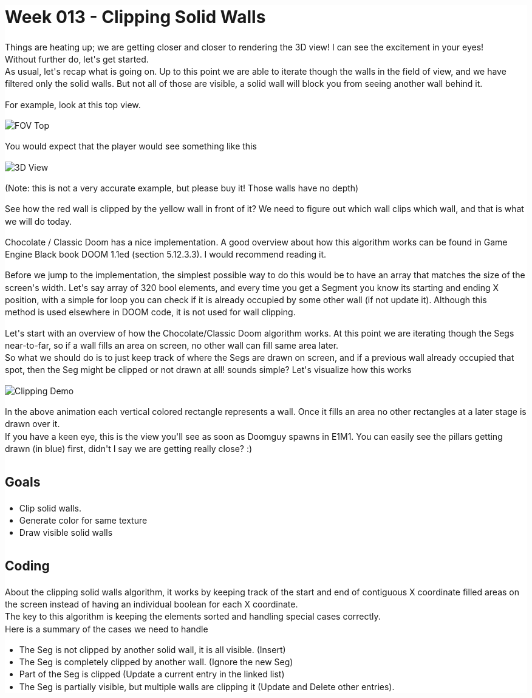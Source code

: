 # Week 013 - Clipping Solid Walls  
Things are heating up; we are getting closer and closer to rendering the 3D view! I can see the excitement in your eyes!   
Without further do, let's get started.   
As usual, let's recap what is going on. Up to this point we are able to iterate though the walls in the field of view, and we have filtered only the solid walls. But not all of those are visible, a solid wall will block you from seeing another wall behind it.  

For example, look at this top view.  

![FOV Top](./img/topview.png)  

You would expect that the player would see something like this  

![3D View](./img/3dview.png)  

(Note: this is not a very accurate example, but please buy it! Those walls have no depth)  

See how the red wall is clipped by the yellow wall in front of it?
We need to figure out which wall clips which wall, and that is what we will do today.   

Chocolate / Classic Doom has a nice implementation. A good overview about how this algorithm works can be found in Game Engine Black book DOOM 1.1ed (section 5.12.3.3). I would recommend reading it.  

Before we jump to the implementation, the simplest possible way to do this would be to have an array that matches the size of the screen's width. Let's say array of 320 bool elements, and every time you get a Segment you know its starting and ending X position, with a simple for loop you can check if it is already occupied by some other wall (if not update it). Although this method is used elsewhere in DOOM code, it is not used for wall clipping.  

Let's start with an overview of how the Chocolate/Classic Doom algorithm works. At this point we are iterating though the Segs near-to-far, so if a wall fills an area on screen, no other wall can fill same area later.  
So what we should do is to just keep track of where the Segs are drawn on screen, and if a previous wall already occupied that spot, then the Seg might be clipped or not drawn at all! sounds simple? 
Let's visualize how this works    

![Clipping Demo](./img/clip_demo.gif)  

In the above animation each vertical colored rectangle represents a wall. Once it fills an area no other rectangles at a later stage is drawn over it.  
If you have a keen eye, this is the view you'll see as soon as Doomguy spawns in E1M1. You can easily see the pillars getting drawn (in blue) first, didn't I say we are getting really close? :)

## Goals
* Clip solid walls.
* Generate color for same texture
* Draw visible solid walls

## Coding
About the clipping solid walls algorithm, it works by keeping track of the start and end of contiguous X coordinate filled areas on the screen instead of having an individual boolean for each X coordinate.  
The key to this algorithm is keeping the elements sorted and handling special cases correctly.  
Here is a summary of the cases we need to handle  
*  The Seg is not clipped by another solid wall, it is all visible. (Insert)
*  The Seg is completely clipped by another wall. (Ignore the new Seg)
*  Part of the Seg is clipped (Update a current entry in the linked list)
*  The Seg is partially visible, but multiple walls are clipping it (Update and Delete other entries).
